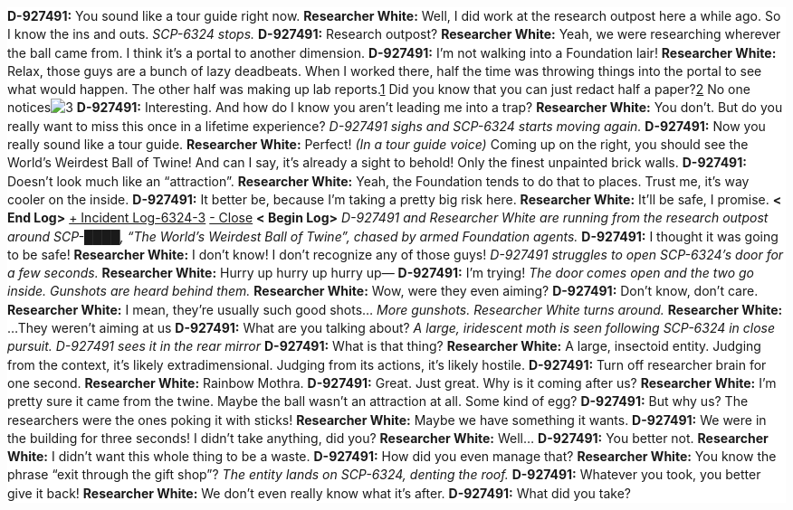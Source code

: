 **D-927491:** You sound like a tour guide right now.
**Researcher White:** Well, I did work at the research outpost here a while ago. So I know the ins and outs.
_SCP-6324 stops._
**D-927491:** Research outpost?
**Researcher White:** Yeah, we were researching wherever the ball came from. I think it’s a portal to another dimension.
**D-927491:** I’m not walking into a Foundation lair!
**Researcher White:** Relax, those guys are a bunch of lazy deadbeats. When I worked there, half the time was throwing things into the portal to see what would happen. The other half was making up lab reports.[1](javascript:;) Did you know that you can just redact half a paper?[2](javascript:;) No one notices![3](javascript:;)
**D-927491:** Interesting. And how do I know you aren’t leading me into a trap?
**Researcher White:** You don’t. But do you really want to miss this once in a lifetime experience?
_D-927491 sighs and SCP-6324 starts moving again._
**D-927491:** Now you really sound like a tour guide.
**Researcher White:** Perfect! _(In a tour guide voice)_ Coming up on the right, you should see the World’s Weirdest Ball of Twine! And can I say, it’s already a sight to behold! Only the finest unpainted brick walls.
**D-927491:** Doesn’t look much like an “attraction”.
**Researcher White:** Yeah, the Foundation tends to do that to places. Trust me, it’s way cooler on the inside.
**D-927491:** It better be, because I’m taking a pretty big risk here.
**Researcher White:** It’ll be safe, I promise.
**< End Log>**
[\+ Incident Log-6324-3](javascript:;)
[\- Close](javascript:;)
**< Begin Log>**
_D-927491 and Researcher White are running from the research outpost around SCP-████, “The World’s Weirdest Ball of Twine”, chased by armed Foundation agents._
**D-927491:** I thought it was going to be safe!
**Researcher White:** I don’t know! I don’t recognize any of those guys!
_D-927491 struggles to open SCP-6324’s door for a few seconds._
**Researcher White:** Hurry up hurry up hurry up—
**D-927491:** I’m trying!
_The door comes open and the two go inside. Gunshots are heard behind them._
**Researcher White:** Wow, were they even aiming?
**D-927491:** Don’t know, don’t care.
**Researcher White:** I mean, they’re usually such good shots…
_More gunshots. Researcher White turns around._
**Researcher White:** …They weren’t aiming at us
**D-927491:** What are you talking about?
_A large, iridescent moth is seen following SCP-6324 in close pursuit. D-927491 sees it in the rear mirror_
**D-927491:** What is that thing?
**Researcher White:** A large, insectoid entity. Judging from the context, it’s likely extradimensional. Judging from its actions, it’s likely hostile.
**D-927491:** Turn off researcher brain for one second.
**Researcher White:** Rainbow Mothra.
**D-927491:** Great. Just great. Why is it coming after us?
**Researcher White:** I’m pretty sure it came from the twine. Maybe the ball wasn’t an attraction at all. Some kind of egg?
**D-927491:** But why us? The researchers were the ones poking it with sticks!
**Researcher White:** Maybe we have something it wants.
**D-927491:** We were in the building for three seconds! I didn’t take anything, did you?
**Researcher White:** Well…
**D-927491:** You better not.
**Researcher White:** I didn’t want this whole thing to be a waste.
**D-927491:** How did you even manage that?
**Researcher White:** You know the phrase “exit through the gift shop”?
_The entity lands on SCP-6324, denting the roof._
**D-927491:** Whatever you took, you better give it back!
**Researcher White:** We don’t even really know what it’s after.
**D-927491:** What did you take?